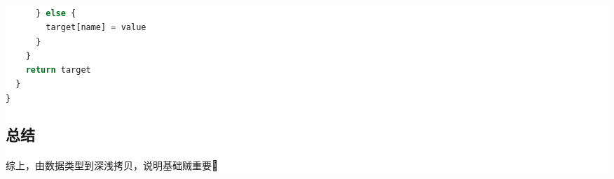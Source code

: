 ```js
      } else {
        target[name] = value
      }
    }
    return target
  }
}

```



## 总结
综上，由数据类型到深浅拷贝，说明基础贼重要👀
